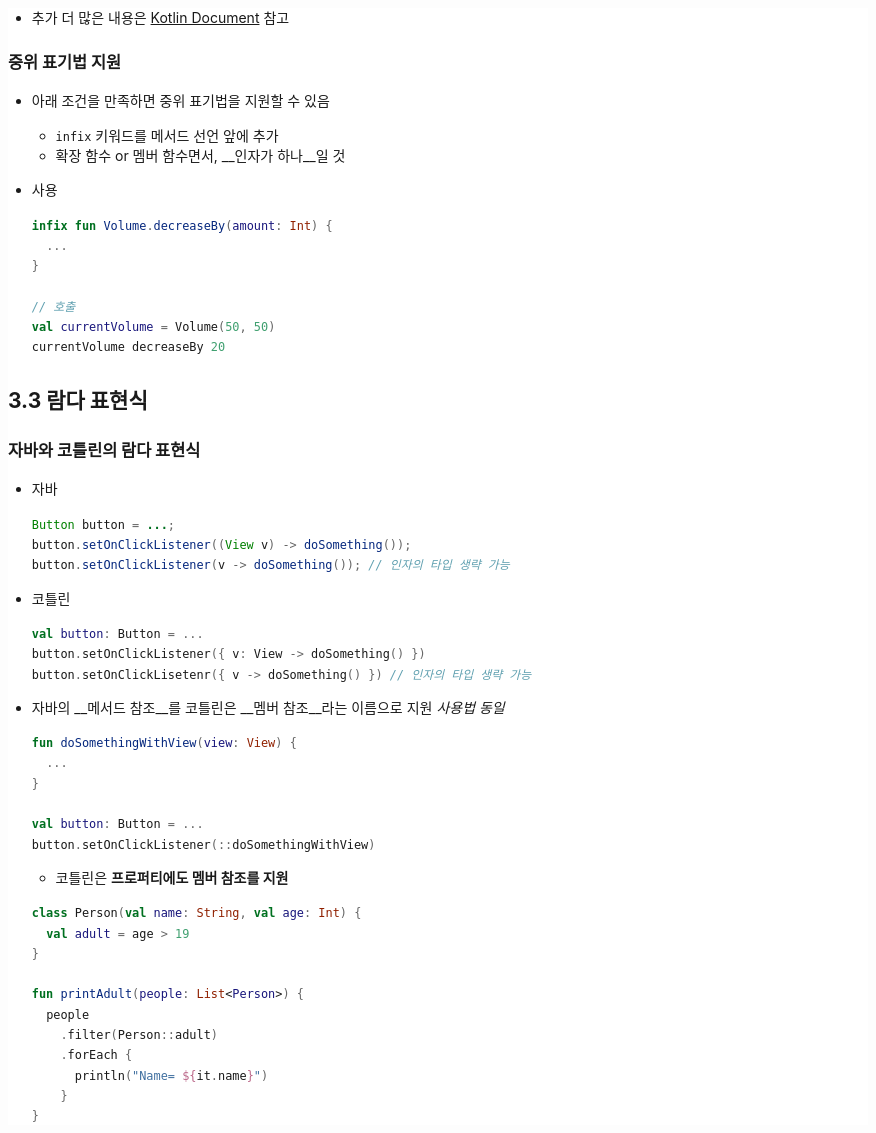 - 추가 더 많은 내용은 [Kotlin Document](https://kotlinlang.org/docs/reference/operator-overloading.html) 참고

### 중위 표기법 지원

- 아래 조건을 만족하면 중위 표기법을 지원할 수 있음

  - `infix` 키워드를 메서드 선언 앞에 추가
  - 확장 함수 or 멤버 함수면서, __인자가 하나__일 것

- 사용

  ```kotlin
  infix fun Volume.decreaseBy(amount: Int) {
    ...
  }

  // 호출
  val currentVolume = Volume(50, 50)
  currentVolume decreaseBy 20
  ```

## 3.3 람다 표현식

### 자바와 코틀린의 람다 표현식

- 자바

  ```java
  Button button = ...;
  button.setOnClickListener((View v) -> doSomething());
  button.setOnClickListener(v -> doSomething()); // 인자의 타입 생략 가능
  ```

- 코틀린

  ```kotlin
  val button: Button = ...
  button.setOnClickListener({ v: View -> doSomething() })
  button.setOnClickLisetenr({ v -> doSomething() }) // 인자의 타입 생략 가능
  ```

- 자바의 __메서드 참조__를 코틀린은 __멤버 참조__라는 이름으로 지원 _사용법 동일_

  ```kotlin
  fun doSomethingWithView(view: View) {
    ...
  }

  val button: Button = ...
  button.setOnClickListener(::doSomethingWithView)
  ```

  - 코틀린은 __프로퍼티에도 멤버 참조를 지원__

  ```kotlin
  class Person(val name: String, val age: Int) {
    val adult = age > 19
  }

  fun printAdult(people: List<Person>) {
    people
      .filter(Person::adult)
      .forEach {
        println("Name= ${it.name}")
      }
  }
  ```
